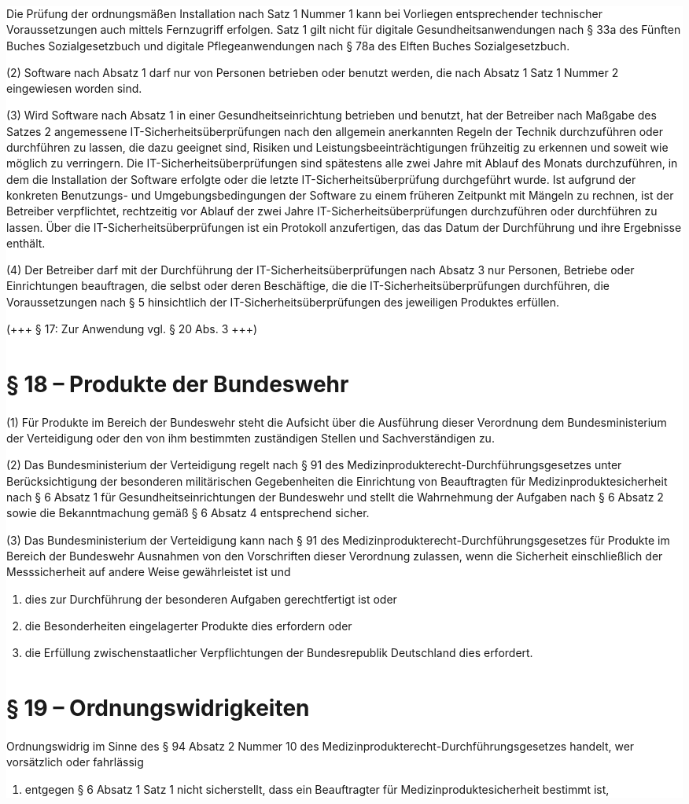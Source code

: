 Die Prüfung der ordnungsmäßen Installation nach Satz 1 Nummer 1 kann bei Vorliegen entsprechender technischer Voraussetzungen auch mittels Fernzugriff erfolgen. Satz 1 gilt nicht für digitale Gesundheitsanwendungen nach § 33a des Fünften Buches Sozialgesetzbuch und digitale Pflegeanwendungen nach § 78a des Elften Buches Sozialgesetzbuch.

(2) Software nach Absatz 1 darf nur von Personen betrieben oder benutzt werden, die nach Absatz 1 Satz 1 Nummer 2 eingewiesen worden sind.

(3) Wird Software nach Absatz 1 in einer Gesundheitseinrichtung betrieben und benutzt, hat der Betreiber nach Maßgabe des Satzes 2 angemessene IT-Sicherheitsüberprüfungen nach den allgemein anerkannten Regeln der Technik durchzuführen oder durchführen zu lassen, die dazu geeignet sind, Risiken und Leistungsbeeinträchtigungen frühzeitig zu erkennen und soweit wie möglich zu verringern. Die IT-Sicherheitsüberprüfungen sind spätestens alle zwei Jahre mit Ablauf des Monats durchzuführen, in dem die Installation der Software erfolgte oder die letzte IT-Sicherheitsüberprüfung durchgeführt wurde. Ist aufgrund der konkreten Benutzungs- und Umgebungsbedingungen der Software zu einem früheren Zeitpunkt mit Mängeln zu rechnen, ist der Betreiber verpflichtet, rechtzeitig vor Ablauf der zwei Jahre IT-Sicherheitsüberprüfungen durchzuführen oder durchführen zu lassen. Über die IT-Sicherheitsüberprüfungen ist ein Protokoll anzufertigen, das das Datum der Durchführung und ihre Ergebnisse enthält.

(4) Der Betreiber darf mit der Durchführung der IT-Sicherheitsüberprüfungen nach Absatz 3 nur Personen, Betriebe oder Einrichtungen beauftragen, die selbst oder deren Beschäftige, die die IT-Sicherheitsüberprüfungen durchführen, die Voraussetzungen nach § 5 hinsichtlich der IT-Sicherheitsüberprüfungen des jeweiligen Produktes erfüllen.

(+++ § 17: Zur Anwendung vgl. § 20 Abs. 3 +++)

# § 18 – Produkte der Bundeswehr

(1) Für Produkte im Bereich der Bundeswehr steht die Aufsicht über die Ausführung dieser Verordnung dem Bundesministerium der Verteidigung oder den von ihm bestimmten zuständigen Stellen und Sachverständigen zu.

(2) Das Bundesministerium der Verteidigung regelt nach § 91 des Medizinprodukterecht-Durchführungsgesetzes unter Berücksichtigung der besonderen militärischen Gegebenheiten die Einrichtung von Beauftragten für Medizinproduktesicherheit nach § 6 Absatz 1 für Gesundheitseinrichtungen der Bundeswehr und stellt die Wahrnehmung der Aufgaben nach § 6 Absatz 2 sowie die Bekanntmachung gemäß § 6 Absatz 4 entsprechend sicher.

(3) Das Bundesministerium der Verteidigung kann nach § 91 des Medizinprodukterecht-Durchführungsgesetzes für Produkte im Bereich der Bundeswehr Ausnahmen von den Vorschriften dieser Verordnung zulassen, wenn die Sicherheit einschließlich der Messsicherheit auf andere Weise gewährleistet ist und

1. dies zur Durchführung der besonderen Aufgaben gerechtfertigt ist oder

2. die Besonderheiten eingelagerter Produkte dies erfordern oder

3. die Erfüllung zwischenstaatlicher Verpflichtungen der Bundesrepublik Deutschland dies erfordert.

# § 19 – Ordnungswidrigkeiten

Ordnungswidrig im Sinne des § 94 Absatz 2 Nummer 10 des Medizinprodukterecht-Durchführungsgesetzes handelt, wer vorsätzlich oder fahrlässig

1. entgegen § 6 Absatz 1 Satz 1 nicht sicherstellt, dass ein Beauftragter für Medizinproduktesicherheit bestimmt ist,
